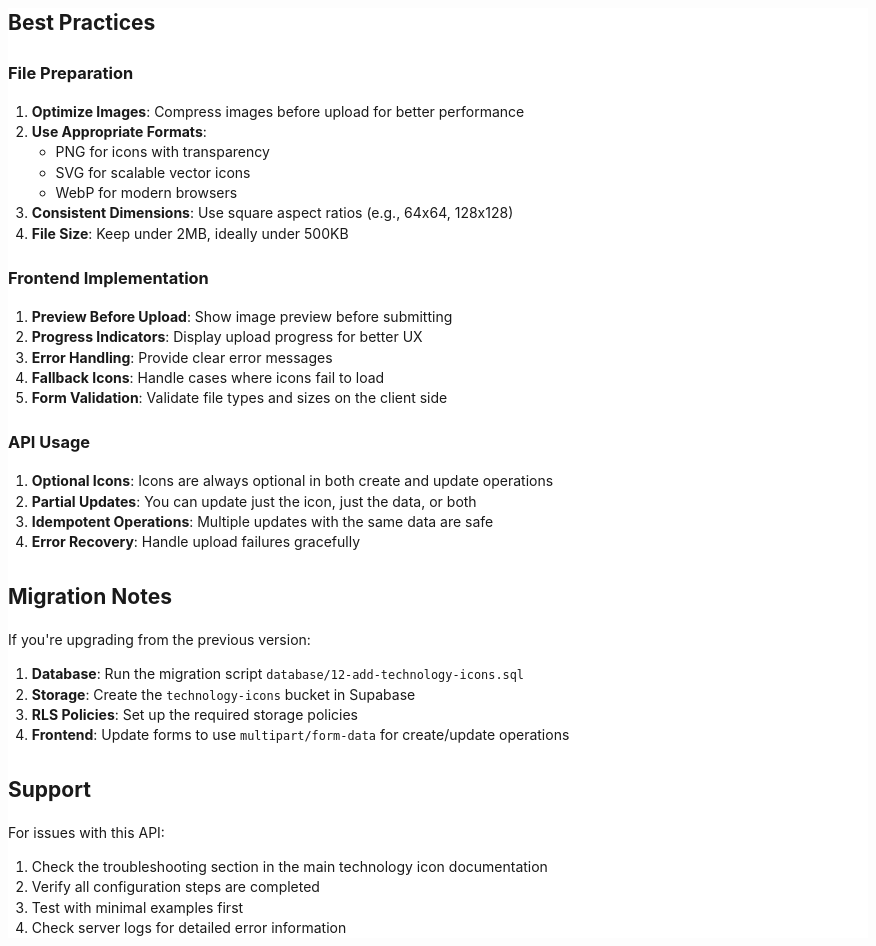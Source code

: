 ## Best Practices

### **File Preparation**

1. **Optimize Images**: Compress images before upload for better performance
2. **Use Appropriate Formats**:
   - PNG for icons with transparency
   - SVG for scalable vector icons
   - WebP for modern browsers
3. **Consistent Dimensions**: Use square aspect ratios (e.g., 64x64, 128x128)
4. **File Size**: Keep under 2MB, ideally under 500KB

### **Frontend Implementation**

1. **Preview Before Upload**: Show image preview before submitting
2. **Progress Indicators**: Display upload progress for better UX
3. **Error Handling**: Provide clear error messages
4. **Fallback Icons**: Handle cases where icons fail to load
5. **Form Validation**: Validate file types and sizes on the client side

### **API Usage**

1. **Optional Icons**: Icons are always optional in both create and update operations
2. **Partial Updates**: You can update just the icon, just the data, or both
3. **Idempotent Operations**: Multiple updates with the same data are safe
4. **Error Recovery**: Handle upload failures gracefully

## Migration Notes

If you're upgrading from the previous version:

1. **Database**: Run the migration script `database/12-add-technology-icons.sql`
2. **Storage**: Create the `technology-icons` bucket in Supabase
3. **RLS Policies**: Set up the required storage policies
4. **Frontend**: Update forms to use `multipart/form-data` for create/update operations

## Support

For issues with this API:

1. Check the troubleshooting section in the main technology icon documentation
2. Verify all configuration steps are completed
3. Test with minimal examples first
4. Check server logs for detailed error information
